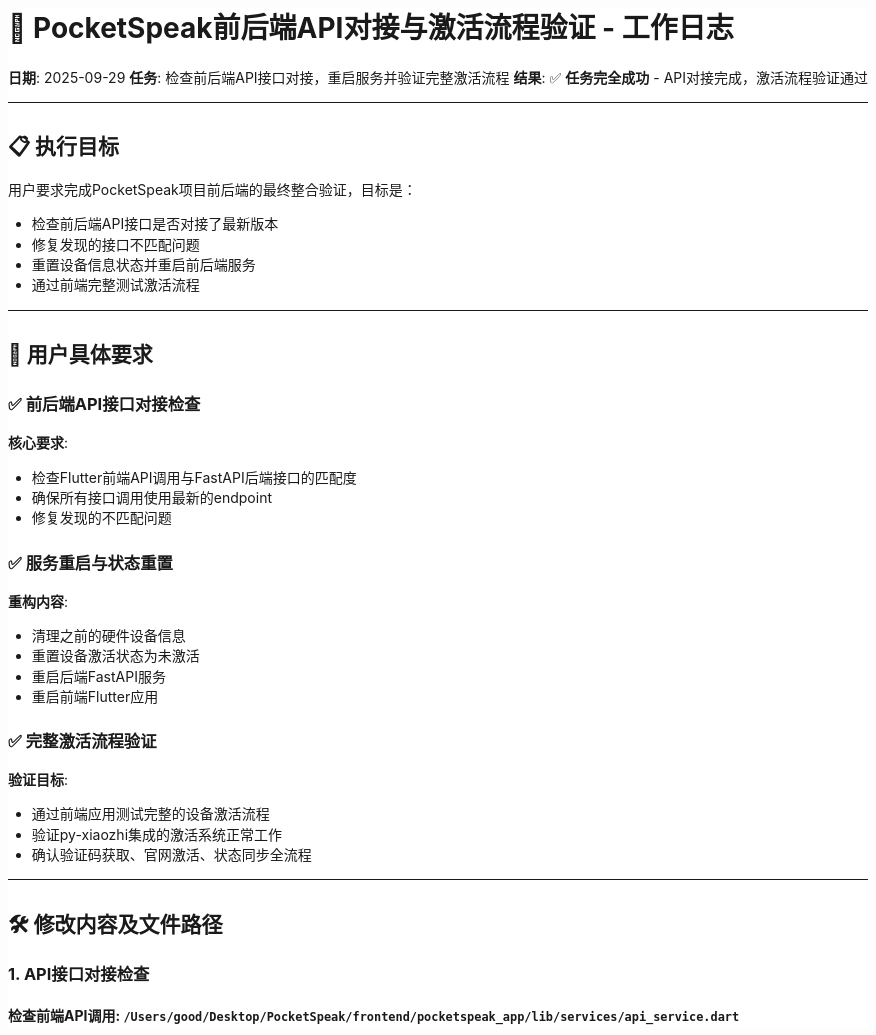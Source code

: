 # 🔧 PocketSpeak前后端API对接与激活流程验证 - 工作日志

**日期**: 2025-09-29
**任务**: 检查前后端API接口对接，重启服务并验证完整激活流程
**结果**: ✅ **任务完全成功** - API对接完成，激活流程验证通过

---

## 📋 执行目标

用户要求完成PocketSpeak项目前后端的最终整合验证，目标是：
- 检查前后端API接口是否对接了最新版本
- 修复发现的接口不匹配问题
- 重置设备信息状态并重启前后端服务
- 通过前端完整测试激活流程

---

## 🎯 用户具体要求

### ✅ 前后端API接口对接检查

**核心要求**:
- 检查Flutter前端API调用与FastAPI后端接口的匹配度
- 确保所有接口调用使用最新的endpoint
- 修复发现的不匹配问题

### ✅ 服务重启与状态重置

**重构内容**:
- 清理之前的硬件设备信息
- 重置设备激活状态为未激活
- 重启后端FastAPI服务
- 重启前端Flutter应用

### ✅ 完整激活流程验证

**验证目标**:
- 通过前端应用测试完整的设备激活流程
- 验证py-xiaozhi集成的激活系统正常工作
- 确认验证码获取、官网激活、状态同步全流程

---

## 🛠️ 修改内容及文件路径

### 1. API接口对接检查

#### 检查前端API调用: `/Users/good/Desktop/PocketSpeak/frontend/pocketspeak_app/lib/services/api_service.dart`
